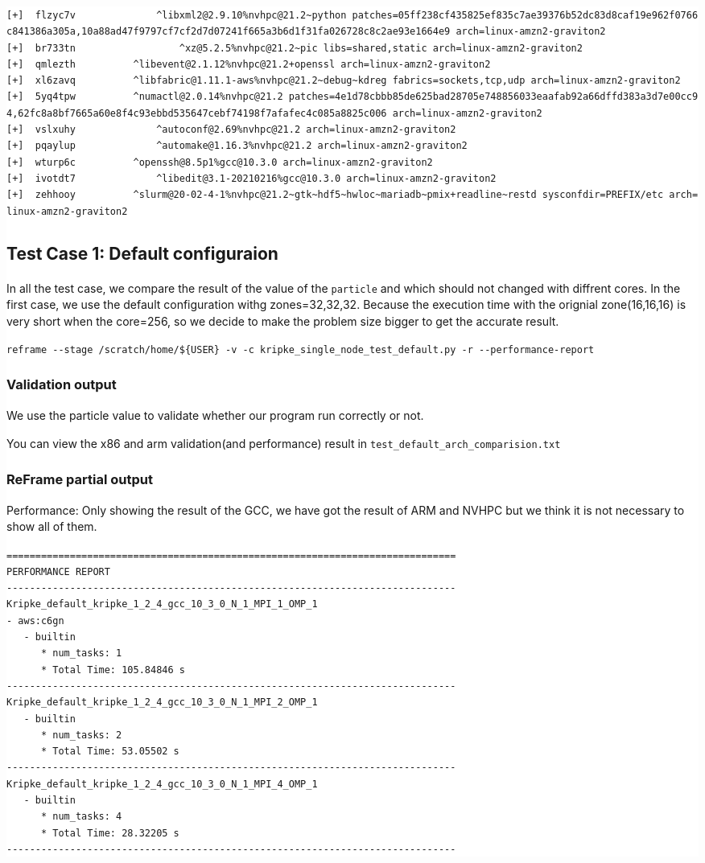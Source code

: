 ```
[+]  flzyc7v              ^libxml2@2.9.10%nvhpc@21.2~python patches=05ff238cf435825ef835c7ae39376b52dc83d8caf19e962f0766c841386a305a,10a88ad47f9797cf7cf2d7d07241f665a3b6d1f31fa026728c8c2ae93e1664e9 arch=linux-amzn2-graviton2
[+]  br733tn                  ^xz@5.2.5%nvhpc@21.2~pic libs=shared,static arch=linux-amzn2-graviton2
[+]  qmlezth          ^libevent@2.1.12%nvhpc@21.2+openssl arch=linux-amzn2-graviton2
[+]  xl6zavq          ^libfabric@1.11.1-aws%nvhpc@21.2~debug~kdreg fabrics=sockets,tcp,udp arch=linux-amzn2-graviton2
[+]  5yq4tpw          ^numactl@2.0.14%nvhpc@21.2 patches=4e1d78cbbb85de625bad28705e748856033eaafab92a66dffd383a3d7e00cc94,62fc8a8bf7665a60e8f4c93ebbd535647cebf74198f7afafec4c085a8825c006 arch=linux-amzn2-graviton2
[+]  vslxuhy              ^autoconf@2.69%nvhpc@21.2 arch=linux-amzn2-graviton2
[+]  pqaylup              ^automake@1.16.3%nvhpc@21.2 arch=linux-amzn2-graviton2
[+]  wturp6c          ^openssh@8.5p1%gcc@10.3.0 arch=linux-amzn2-graviton2
[+]  ivotdt7              ^libedit@3.1-20210216%gcc@10.3.0 arch=linux-amzn2-graviton2
[+]  zehhooy          ^slurm@20-02-4-1%nvhpc@21.2~gtk~hdf5~hwloc~mariadb~pmix+readline~restd sysconfdir=PREFIX/etc arch=linux-amzn2-graviton2
```

## Test Case 1: Default configuraion

In all the test case, we compare the result of the value of the `particle` and which should not changed with diffrent cores. 
In the first case, we use the default configuration withg zones=32,32,32. Because the execution time with the orignial zone(16,16,16)
is very short when the core=256, so we decide to make the problem size bigger to get the accurate result.

```
reframe --stage /scratch/home/${USER} -v -c kripke_single_node_test_default.py -r --performance-report
```

### Validation output

We use the particle value to validate whether our program run correctly or not.

You can view the x86 and arm validation(and performance) result in `test_default_arch_comparision.txt`


### ReFrame partial output

Performance: Only showing the result of the GCC, we have got the result of ARM and NVHPC but we think it is not necessary to show all of them.
```
==============================================================================
PERFORMANCE REPORT
------------------------------------------------------------------------------
Kripke_default_kripke_1_2_4_gcc_10_3_0_N_1_MPI_1_OMP_1
- aws:c6gn
   - builtin
      * num_tasks: 1
      * Total Time: 105.84846 s
------------------------------------------------------------------------------
Kripke_default_kripke_1_2_4_gcc_10_3_0_N_1_MPI_2_OMP_1
   - builtin
      * num_tasks: 2
      * Total Time: 53.05502 s
------------------------------------------------------------------------------
Kripke_default_kripke_1_2_4_gcc_10_3_0_N_1_MPI_4_OMP_1
   - builtin
      * num_tasks: 4
      * Total Time: 28.32205 s
------------------------------------------------------------------------------
```